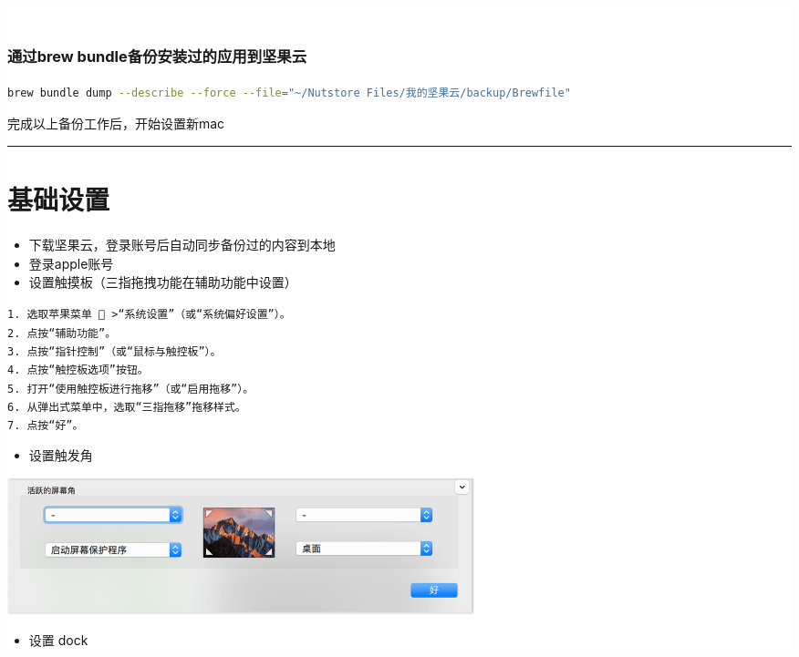 <br/>

### 通过brew bundle备份安装过的应用到坚果云

```sh
brew bundle dump --describe --force --file="~/Nutstore Files/我的坚果云/backup/Brewfile"
```



完成以上备份工作后，开始设置新mac

---



# 基础设置

- 下载坚果云，登录账号后自动同步备份过的内容到本地
- 登录apple账号
- 设置触摸板（三指拖拽功能在辅助功能中设置）

```
1. 选取苹果菜单  >“系统设置”（或“系统偏好设置”）。
2. 点按“辅助功能”。
3. 点按“指针控制”（或“鼠标与触控板”）。
4. 点按“触控板选项”按钮。
5. 打开“使用触控板进行拖移”（或“启用拖移”）。
6. 从弹出式菜单中，选取“三指拖移”拖移样式。
7. 点按“好”。
```

- 设置触发角

<img src="../images/f5e29aded064fb8698525a795050b01e.png" alt="image-20230903120241796.png" style="zoom:50%;" />

- 设置 dock
